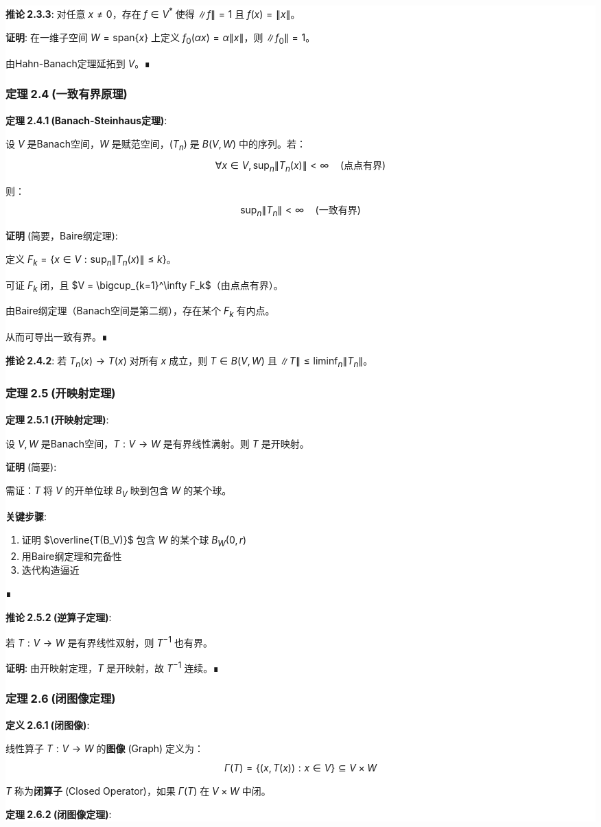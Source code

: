 **推论 2.3.3**: 对任意 $x \neq 0$，存在 $f \in V^*$ 使得 $\|f\| = 1$ 且 $f(x) = \|x\|$。

**证明**: 在一维子空间 $W = \text{span}\{x\}$ 上定义 $f_0(\alpha x) = \alpha \|x\|$，则 $\|f_0\| = 1$。

由Hahn-Banach定理延拓到 $V$。∎

### 定理 2.4 (一致有界原理)

**定理 2.4.1 (Banach-Steinhaus定理)**:

设 $V$ 是Banach空间，$W$ 是赋范空间，$(T_n)$ 是 $B(V, W)$ 中的序列。若：
$$\forall x \in V, \sup_n \|T_n(x)\| < \infty \quad \text{(点点有界)}$$

则：
$$\sup_n \|T_n\| < \infty \quad \text{(一致有界)}$$

**证明** (简要，Baire纲定理):

定义 $F_k = \{x \in V : \sup_n \|T_n(x)\| \leq k\}$。

可证 $F_k$ 闭，且 $V = \bigcup_{k=1}^\infty F_k$（由点点有界）。

由Baire纲定理（Banach空间是第二纲），存在某个 $F_k$ 有内点。

从而可导出一致有界。∎

**推论 2.4.2**: 若 $T_n(x) \to T(x)$ 对所有 $x$ 成立，则 $T \in B(V, W)$ 且 $\|T\| \leq \liminf_n \|T_n\|$。

### 定理 2.5 (开映射定理)

**定理 2.5.1 (开映射定理)**:

设 $V, W$ 是Banach空间，$T: V \to W$ 是有界线性满射。则 $T$ 是开映射。

**证明** (简要):

需证：$T$ 将 $V$ 的开单位球 $B_V$ 映到包含 $W$ 的某个球。

**关键步骤**:

1. 证明 $\overline{T(B_V)}$ 包含 $W$ 的某个球 $B_W(0, r)$
2. 用Baire纲定理和完备性
3. 迭代构造逼近

∎

**推论 2.5.2 (逆算子定理)**:

若 $T: V \to W$ 是有界线性双射，则 $T^{-1}$ 也有界。

**证明**: 由开映射定理，$T$ 是开映射，故 $T^{-1}$ 连续。∎

### 定理 2.6 (闭图像定理)

**定义 2.6.1 (闭图像)**:

线性算子 $T: V \to W$ 的**图像** (Graph) 定义为：
$$\Gamma(T) = \{(x, T(x)) : x \in V\} \subseteq V \times W$$

$T$ 称为**闭算子** (Closed Operator)，如果 $\Gamma(T)$ 在 $V \times W$ 中闭。

**定理 2.6.2 (闭图像定理)**:
